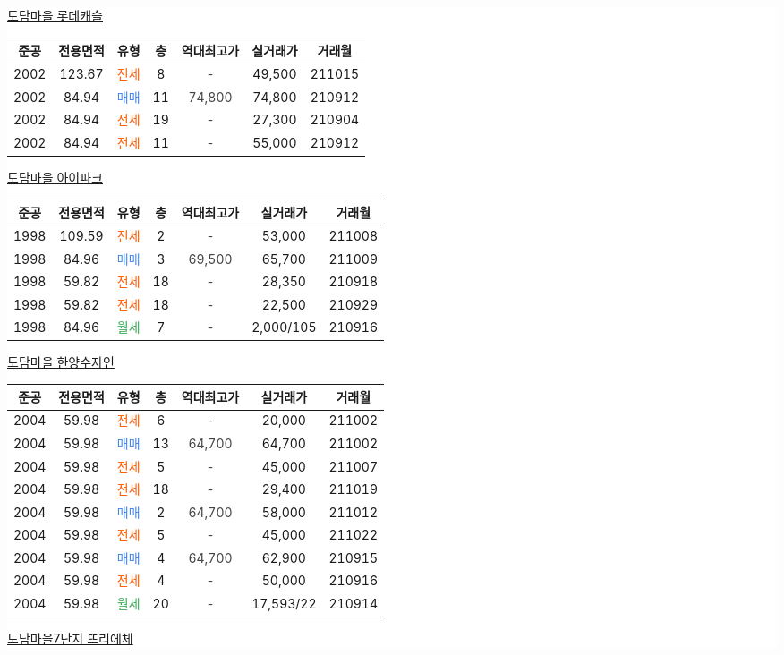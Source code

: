 [도담마을 롯데캐슬](https://search.naver.com/search.naver?query=%EA%B2%BD%EA%B8%B0%EB%8F%84+%EC%9A%A9%EC%9D%B8%EC%8B%9C+%EC%88%98%EC%A7%80%EA%B5%AC+%EC%A3%BD%EC%A0%84%EB%8F%99+%EB%8F%84%EB%8B%B4%EB%A7%88%EC%9D%84+%EB%A1%AF%EB%8D%B0%EC%BA%90%EC%8A%AC)

|준공|전용면적|유형|층|역대최고가|실거래가|거래월|
|:---:|:---:|:---:|:---:|:---:|:---:|:---:|
|2002|123.67|<span style="color:#ff5a00">전세</span>|8|<span style="color:#444444">-</span>|49,500|211015|
|2002|84.94|<span style="color:#4285f3">매매</span>|11|<span style="color:#444444">74,800</span>|74,800|210912|
|2002|84.94|<span style="color:#ff5a00">전세</span>|19|<span style="color:#444444">-</span>|27,300|210904|
|2002|84.94|<span style="color:#ff5a00">전세</span>|11|<span style="color:#444444">-</span>|55,000|210912|

[도담마을 아이파크](https://search.naver.com/search.naver?query=%EA%B2%BD%EA%B8%B0%EB%8F%84+%EC%9A%A9%EC%9D%B8%EC%8B%9C+%EC%88%98%EC%A7%80%EA%B5%AC+%EC%A3%BD%EC%A0%84%EB%8F%99+%EB%8F%84%EB%8B%B4%EB%A7%88%EC%9D%84+%EC%95%84%EC%9D%B4%ED%8C%8C%ED%81%AC)

|준공|전용면적|유형|층|역대최고가|실거래가|거래월|
|:---:|:---:|:---:|:---:|:---:|:---:|:---:|
|1998|109.59|<span style="color:#ff5a00">전세</span>|2|<span style="color:#444444">-</span>|53,000|211008|
|1998|84.96|<span style="color:#4285f3">매매</span>|3|<span style="color:#444444">69,500</span>|65,700|211009|
|1998|59.82|<span style="color:#ff5a00">전세</span>|18|<span style="color:#444444">-</span>|28,350|210918|
|1998|59.82|<span style="color:#ff5a00">전세</span>|18|<span style="color:#444444">-</span>|22,500|210929|
|1998|84.96|<span style="color:#34a853">월세</span>|7|<span style="color:#444444">-</span>|2,000/105|210916|

[도담마을 한양수자인](https://search.naver.com/search.naver?query=%EA%B2%BD%EA%B8%B0%EB%8F%84+%EC%9A%A9%EC%9D%B8%EC%8B%9C+%EC%88%98%EC%A7%80%EA%B5%AC+%EC%A3%BD%EC%A0%84%EB%8F%99+%EB%8F%84%EB%8B%B4%EB%A7%88%EC%9D%84+%ED%95%9C%EC%96%91%EC%88%98%EC%9E%90%EC%9D%B8)

|준공|전용면적|유형|층|역대최고가|실거래가|거래월|
|:---:|:---:|:---:|:---:|:---:|:---:|:---:|
|2004|59.98|<span style="color:#ff5a00">전세</span>|6|<span style="color:#444444">-</span>|20,000|211002|
|2004|59.98|<span style="color:#4285f3">매매</span>|13|<span style="color:#444444">64,700</span>|64,700|211002|
|2004|59.98|<span style="color:#ff5a00">전세</span>|5|<span style="color:#444444">-</span>|45,000|211007|
|2004|59.98|<span style="color:#ff5a00">전세</span>|18|<span style="color:#444444">-</span>|29,400|211019|
|2004|59.98|<span style="color:#4285f3">매매</span>|2|<span style="color:#444444">64,700</span>|58,000|211012|
|2004|59.98|<span style="color:#ff5a00">전세</span>|5|<span style="color:#444444">-</span>|45,000|211022|
|2004|59.98|<span style="color:#4285f3">매매</span>|4|<span style="color:#444444">64,700</span>|62,900|210915|
|2004|59.98|<span style="color:#ff5a00">전세</span>|4|<span style="color:#444444">-</span>|50,000|210916|
|2004|59.98|<span style="color:#34a853">월세</span>|20|<span style="color:#444444">-</span>|17,593/22|210914|

[도담마을7단지 뜨리에체](https://search.naver.com/search.naver?query=%EA%B2%BD%EA%B8%B0%EB%8F%84+%EC%9A%A9%EC%9D%B8%EC%8B%9C+%EC%88%98%EC%A7%80%EA%B5%AC+%EC%A3%BD%EC%A0%84%EB%8F%99+%EB%8F%84%EB%8B%B4%EB%A7%88%EC%9D%847%EB%8B%A8%EC%A7%80+%EB%9C%A8%EB%A6%AC%EC%97%90%EC%B2%B4)
